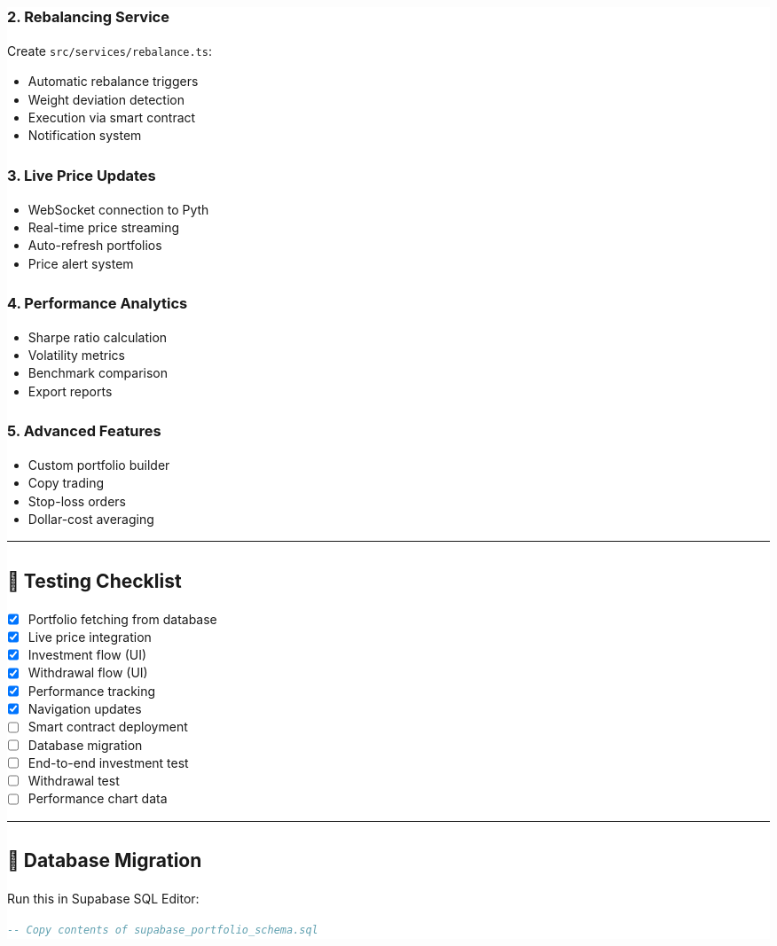 ### 2. **Rebalancing Service**
Create `src/services/rebalance.ts`:
- Automatic rebalance triggers
- Weight deviation detection
- Execution via smart contract
- Notification system

### 3. **Live Price Updates**
- WebSocket connection to Pyth
- Real-time price streaming
- Auto-refresh portfolios
- Price alert system

### 4. **Performance Analytics**
- Sharpe ratio calculation
- Volatility metrics
- Benchmark comparison
- Export reports

### 5. **Advanced Features**
- Custom portfolio builder
- Copy trading
- Stop-loss orders
- Dollar-cost averaging

---

## 🧪 Testing Checklist

- [x] Portfolio fetching from database
- [x] Live price integration
- [x] Investment flow (UI)
- [x] Withdrawal flow (UI)
- [x] Performance tracking
- [x] Navigation updates
- [ ] Smart contract deployment
- [ ] Database migration
- [ ] End-to-end investment test
- [ ] Withdrawal test
- [ ] Performance chart data

---

## 📝 Database Migration

Run this in Supabase SQL Editor:

```sql
-- Copy contents of supabase_portfolio_schema.sql
```
